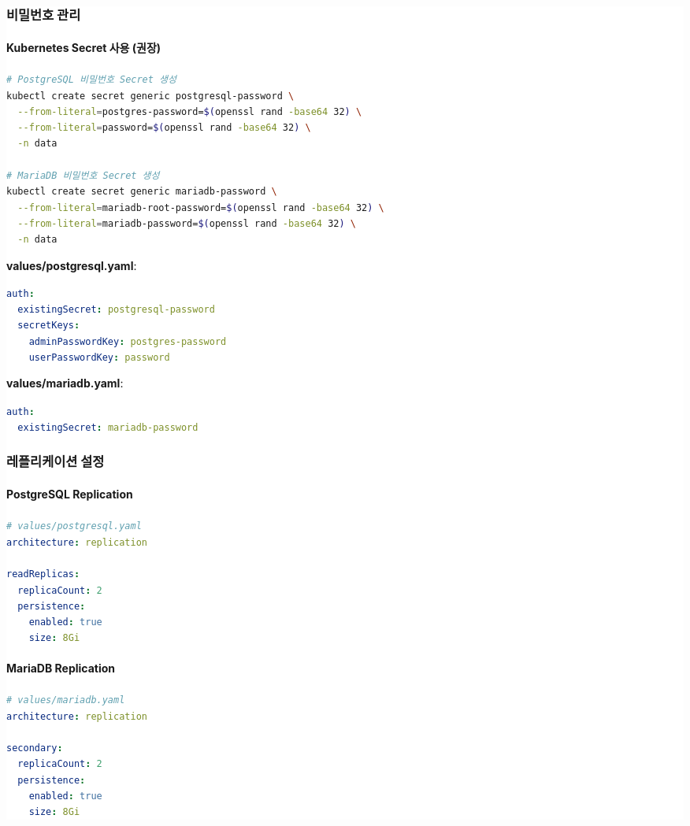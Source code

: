 ### 비밀번호 관리

#### Kubernetes Secret 사용 (권장)

```bash
# PostgreSQL 비밀번호 Secret 생성
kubectl create secret generic postgresql-password \
  --from-literal=postgres-password=$(openssl rand -base64 32) \
  --from-literal=password=$(openssl rand -base64 32) \
  -n data

# MariaDB 비밀번호 Secret 생성
kubectl create secret generic mariadb-password \
  --from-literal=mariadb-root-password=$(openssl rand -base64 32) \
  --from-literal=mariadb-password=$(openssl rand -base64 32) \
  -n data
```

**values/postgresql.yaml**:
```yaml
auth:
  existingSecret: postgresql-password
  secretKeys:
    adminPasswordKey: postgres-password
    userPasswordKey: password
```

**values/mariadb.yaml**:
```yaml
auth:
  existingSecret: mariadb-password
```

### 레플리케이션 설정

#### PostgreSQL Replication

```yaml
# values/postgresql.yaml
architecture: replication

readReplicas:
  replicaCount: 2
  persistence:
    enabled: true
    size: 8Gi
```

#### MariaDB Replication

```yaml
# values/mariadb.yaml
architecture: replication

secondary:
  replicaCount: 2
  persistence:
    enabled: true
    size: 8Gi
```
